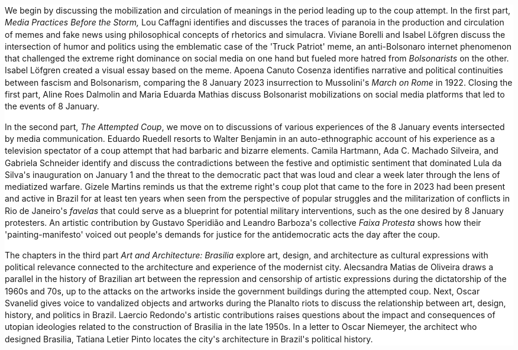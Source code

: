 We begin by discussing the mobilization and circulation of meanings in
the period leading up to the coup attempt. In the first part, *Media
Practices Before the Storm,* Lou Caffagni identifies and discusses the
traces of paranoia in the production and circulation of memes and fake
news using philosophical concepts of rhetorics and simulacra. Viviane
Borelli and Isabel Löfgren discuss the intersection of humor and
politics using the emblematic case of the 'Truck Patriot' meme, an
anti-Bolsonaro internet phenomenon that challenged the extreme right
dominance on social media on one hand but fueled more hatred from
*Bolsonarists* on the other. Isabel Löfgren created a visual essay based
on the meme. Apoena Canuto Cosenza identifies narrative and political
continuities between fascism and Bolsonarism, comparing the 8 January
2023 insurrection to Mussolini's *March on Rome* in 1922. Closing the
first part, Aline Roes Dalmolin and Maria Eduarda Mathias discuss
Bolsonarist mobilizations on social media platforms that led to the
events of 8 January.

In the second part, *The Attempted Coup*, we move on to discussions of
various experiences of the 8 January events intersected by media
communication. Eduardo Ruedell resorts to Walter Benjamin in an
auto-ethnographic account of his experience as a television spectator of
a coup attempt that had barbaric and bizarre elements. Camila Hartmann,
Ada C. Machado Silveira, and Gabriela Schneider identify and discuss the
contradictions between the festive and optimistic sentiment that
dominated Lula da Silva's inauguration on January 1 and the threat to
the democratic pact that was loud and clear a week later through the
lens of mediatized warfare. Gizele Martins reminds us that the extreme
right's coup plot that came to the fore in 2023 had been present and
active in Brazil for at least ten years when seen from the perspective
of popular struggles and the militarization of conflicts in Rio de
Janeiro's *favelas* that could serve as a blueprint for potential
military interventions, such as the one desired by 8 January protesters.
An artistic contribution by Gustavo Speridião and Leandro Barboza's
collective *Faixa Protesta* shows how their 'painting-manifesto' voiced
out people's demands for justice for the antidemocratic acts the day
after the coup.

The chapters in the third part *Art and Architecture: Brasilia* explore
art, design, and architecture as cultural expressions with political
relevance connected to the architecture and experience of the modernist
city. Alecsandra Matias de Oliveira draws a parallel in the history of
Brazilian art between the repression and censorship of artistic
expressions during the dictatorship of the 1960s and 70s, up to the
attacks on the artworks inside the government buildings during the
attempted coup. Next, Oscar Svanelid gives voice to vandalized objects
and artworks during the Planalto riots to discuss the relationship
between art, design, history, and politics in Brazil. Laercio Redondo's
artistic contributions raises questions about the impact and
consequences of utopian ideologies related to the construction of
Brasilia in the late 1950s. In a letter to Oscar Niemeyer, the architect
who designed Brasilia, Tatiana Letier Pinto locates the city's
architecture in Brazil's political history.
